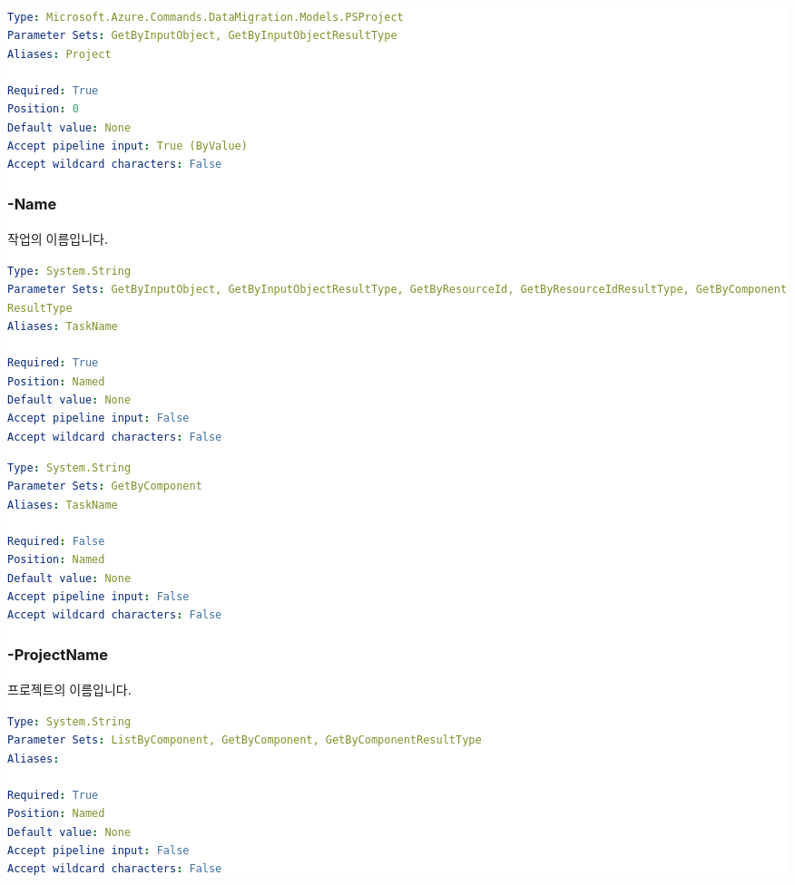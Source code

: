 ```yaml
Type: Microsoft.Azure.Commands.DataMigration.Models.PSProject
Parameter Sets: GetByInputObject, GetByInputObjectResultType
Aliases: Project

Required: True
Position: 0
Default value: None
Accept pipeline input: True (ByValue)
Accept wildcard characters: False
```

### -Name
작업의 이름입니다.

```yaml
Type: System.String
Parameter Sets: GetByInputObject, GetByInputObjectResultType, GetByResourceId, GetByResourceIdResultType, GetByComponentResultType
Aliases: TaskName

Required: True
Position: Named
Default value: None
Accept pipeline input: False
Accept wildcard characters: False
```

```yaml
Type: System.String
Parameter Sets: GetByComponent
Aliases: TaskName

Required: False
Position: Named
Default value: None
Accept pipeline input: False
Accept wildcard characters: False
```

### -ProjectName
프로젝트의 이름입니다.

```yaml
Type: System.String
Parameter Sets: ListByComponent, GetByComponent, GetByComponentResultType
Aliases:

Required: True
Position: Named
Default value: None
Accept pipeline input: False
Accept wildcard characters: False
```
